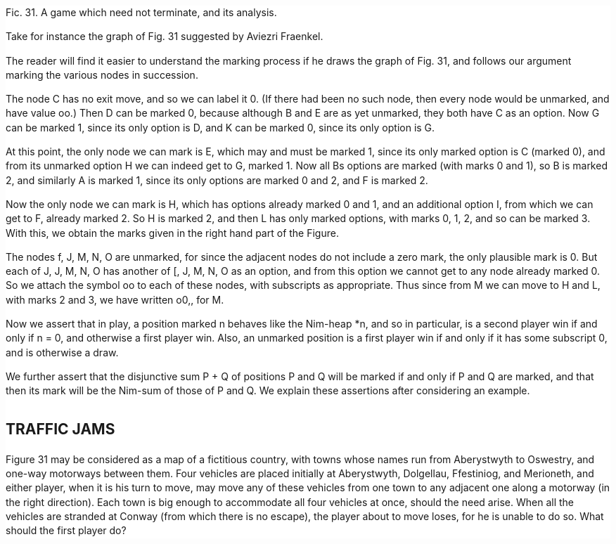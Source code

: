 Fic. 31. A game which need not terminate, and its analysis.

Take for instance the graph of Fig. 31 suggested by Aviezri Fraenkel.

The reader will find it easier to understand the marking process if he
draws the graph of Fig. 31, and follows our argument marking the various
nodes in succession.

The node C has no exit move, and so we can label it 0. (If there had
been no such node, then every node would be unmarked, and have value
oo.) Then D can be marked 0, because although B and E are as yet
unmarked, they both have C as an option. Now G can be marked 1, since
its only option is D, and K can be marked 0, since its only option is G.

At this point, the only node we can mark is E, which may and must be
marked 1, since its only marked option is C (marked 0), and from its
unmarked option H we can indeed get to G, marked 1. Now all Bs options
are marked (with marks 0 and 1), so B is marked 2, and similarly A is
marked 1, since its only options are marked 0 and 2, and F is marked 2.

Now the only node we can mark is H, which has options already marked 0
and 1, and an additional option I, from which we can get to F, already
marked 2. So H is marked 2, and then L has only marked options, with
marks 0, 1, 2, and so can be marked 3. With this, we obtain the marks
given in the right hand part of the Figure.

The nodes f, J, M, N, O are unmarked, for since the adjacent nodes do
not include a zero mark, the only plausible mark is 0. But each of J, J,
M, N, O has another of \[, J, M, N, O as an option, and from this option
we cannot get to any node already marked 0. So we attach the symbol oo
to each of these nodes, with subscripts as appropriate. Thus since from
M we can move to H and L, with marks 2 and 3, we have written o0,, for
M.

Now we assert that in play, a position marked n behaves like the
Nim-heap \*n, and so in particular, is a second player win if and only
if n = 0, and otherwise a first player win. Also, an unmarked position
is a first player win if and only if it has some subscript 0, and is
otherwise a draw.

We further assert that the disjunctive sum P + Q of positions P and Q
will be marked if and only if P and Q are marked, and that then its mark
will be the Nim-sum of those of P and Q. We explain these assertions
after considering an example.

## TRAFFIC JAMS

Figure 31 may be considered as a map of a fictitious country, with towns
whose names run from Aberystwyth to Oswestry, and one-way motorways
between them. Four vehicles are placed initially at Aberystwyth,
Dolgellau, Ffestiniog, and Merioneth, and either player, when it is his
turn to move, may move any of these vehicles from one town to any
adjacent one along a motorway (in the right direction). Each town is big
enough to accommodate all four vehicles at once, should the need arise.
When all the vehicles are stranded at Conway (from which there is no
escape), the player about to move loses, for he is unable to do so. What
should the first player do?
